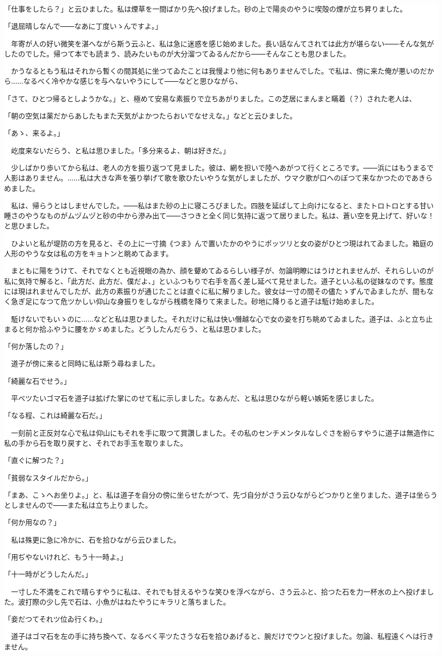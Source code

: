 「仕事をしたら？」と云ひました。私は煙草を一間ばかり先へ投げました。砂の上で陽炎のやうに喫殻の煙が立ち昇りました。

「退屈晴しなんで――なあに丁度いゝんですよ。」

　年寄が人の好い微笑を湛へながら斯う云ふと、私は急に迷惑を感じ始めました。長い話なんてされては此方が堪らない――そんな気がしたのでした。帰つて本でも読まう、読みたいものが大分溜つてゐるんだから――そんなことも思ひました。

　かうなるともう私はそれから暫くの間其処に坐つてゐたことは我慢より他に何もありませんでした。で私は、傍に来た俺が悪いのだから……なるべく冷やかな感じを与へないやうにして――などと思ひながら、

「さて、ひとつ帰るとしようかな。」と、極めて安易な素振りで立ちあがりました。この芝居にまんまと瞞着（？）された老人は、

「朝の空気は薬だからあしたもまた天気がよかつたらおいでなせえな。」などと云ひました。

「あゝ、来るよ。」

　屹度来ないだらう、と私は思ひました。「多分来るよ、朝は好きだ。」

　少しばかり歩いてから私は、老人の方を振り返つて見ました。彼は、網を担いで陸へあがつて行くところです。――浜にはもうまるで人影はありません。……私は大きな声を張り挙げて歌を歌ひたいやうな気がしましたが、ウマク歌が口へのぼつて来なかつたのであきらめました。

　私は、帰らうとはしませんでした。――私はまた砂の上に寝ころびました。四肢を延ばして上向けになると、またトロトロとする甘い睡さのやうなものがムヅムヅと砂の中から滲み出て――さつきと全く同じ気持に返つて居りました。私は、蒼い空を見上げて、好いな！　と思ひました。



　ひよいと私が堤防の方を見ると、その上に一寸摘《つま》んで置いたかのやうにポッツリと女の姿がひとつ現はれてゐました。箱庭の人形のやうな女は私の方をキョトンと眺めてゐます。

　まともに陽をうけて、それでなくとも近視眼の為か、顔を顰めてゐるらしい様子が、勿論明瞭にはうけとれませんが、それらしいのが私に気持で解ると、「此方だ、此方だ、僕だよ、」といふつもりで右手を高く差し延べて見せました。道子といふ私の従妹なのです。態度には現はれませんでしたが、此方の素振りが通じたことは直ぐに私に解りました。彼女は一寸の間その儘たゝずんでゐましたが、間もなく急ぎ足になつて危ツかしい仰山な身振りをしながら桟橋を降りて来ました。砂地に降りると道子は駈け始めました。

　駈けないでもいゝのに……などと私は思ひました。それだけに私は快い僭越な心で女の姿を打ち眺めてゐました。道子は、ふと立ち止まると何か拾ふやうに腰をかゞめました。どうしたんだらう、と私は思ひました。

「何か落したの？」

　道子が傍に来ると同時に私は斯う尋ねました。

「綺麗な石でせう。」

　平べツたいゴマ石を道子は拡げた掌にのせて私に示しました。なあんだ、と私は思ひながら軽い嫉妬を感じました。

「なる程、これは綺麗な石だ。」

　一刻前と正反対な心で私は仰山にもそれを手に取つて賞讚しました。その私のセンチメンタルなしぐさを紛らすやうに道子は無造作に私の手から石を取り戻すと、それでお手玉を取りました。

「直ぐに解つた？」

「貧弱なスタイルだから。」

「まあ、こゝへお坐りよ。」と、私は道子を自分の傍に坐らせたがつて、先づ自分がさう云ひながらどつかりと坐りました、道子は坐らうとしませんので――また私は立ち上りました。

「何か用なの？」

　私は殊更に急に冷かに、石を拾ひながら云ひました。

「用ぢやないけれど、もう十一時よ。」

「十一時がどうしたんだ。」

　一寸した不満をこれで晴らすやうに私は、それでも甘えるやうな笑ひを浮べながら、さう云ふと、拾つた石を力一杯水の上へ投げました。波打際の少し先で石は、小魚がはねたやうにキラリと落ちました。

「妾だつてそれツ位ゐ行くわ。」

　道子はゴマ石を左の手に持ち換へて、なるべく平ツたさうな石を拾ひあげると、腕だけでウンと投げました。勿論、私程遠くへは行きません。
